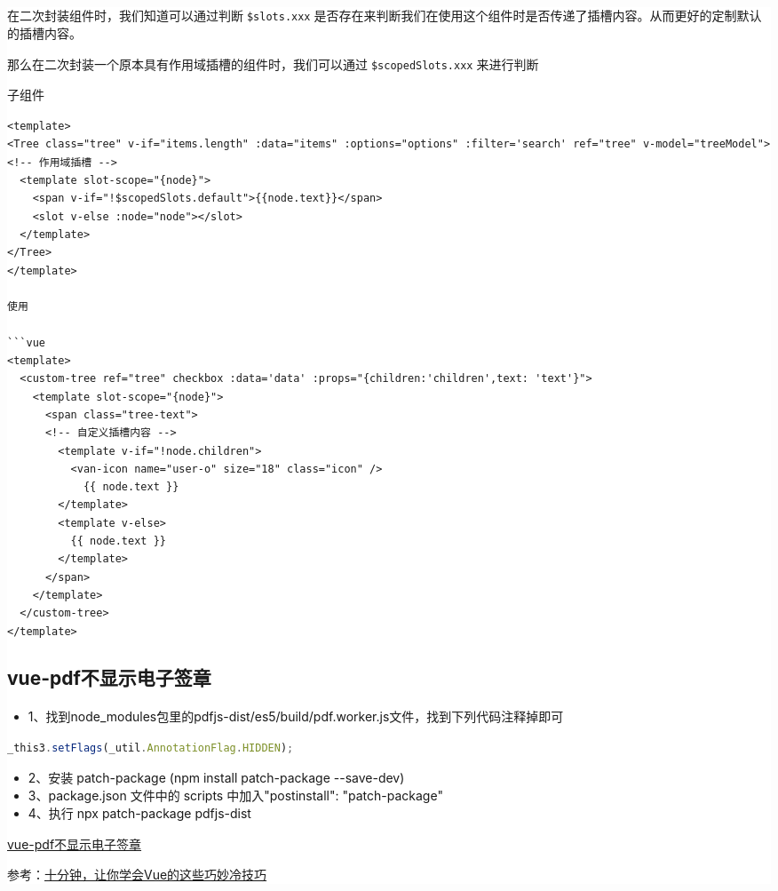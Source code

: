 在二次封装组件时，我们知道可以通过判断 ```$slots.xxx``` 是否存在来判断我们在使用这个组件时是否传递了插槽内容。从而更好的定制默认的插槽内容。

那么在二次封装一个原本具有作用域插槽的组件时，我们可以通过 ```$scopedSlots.xxx``` 来进行判断


子组件

```vue
<template>
<Tree class="tree" v-if="items.length" :data="items" :options="options" :filter='search' ref="tree" v-model="treeModel">
<!-- 作用域插槽 -->
  <template slot-scope="{node}">
    <span v-if="!$scopedSlots.default">{{node.text}}</span>
    <slot v-else :node="node"></slot>
  </template>
</Tree>
</template>

使用

```vue
<template>
  <custom-tree ref="tree" checkbox :data='data' :props="{children:'children',text: 'text'}">
    <template slot-scope="{node}">
      <span class="tree-text">
      <!-- 自定义插槽内容 -->
        <template v-if="!node.children">
          <van-icon name="user-o" size="18" class="icon" />
            {{ node.text }}
        </template>
        <template v-else>
          {{ node.text }}
        </template>
      </span>
    </template>
  </custom-tree>
</template>
```

## vue-pdf不显示电子签章

- 1、找到node_modules包里的pdfjs-dist/es5/build/pdf.worker.js文件，找到下列代码注释掉即可

```js
_this3.setFlags(_util.AnnotationFlag.HIDDEN);   
```

- 2、安装 patch-package (npm install patch-package --save-dev)
- 3、package.json 文件中的 scripts 中加入"postinstall": "patch-package"
- 4、执行 npx patch-package pdfjs-dist

[vue-pdf不显示电子签章](https://blog.csdn.net/LingSnow1019/article/details/122448014)



参考：[十分钟，让你学会Vue的这些巧妙冷技巧](https://juejin.cn/post/7103066172530098206)
